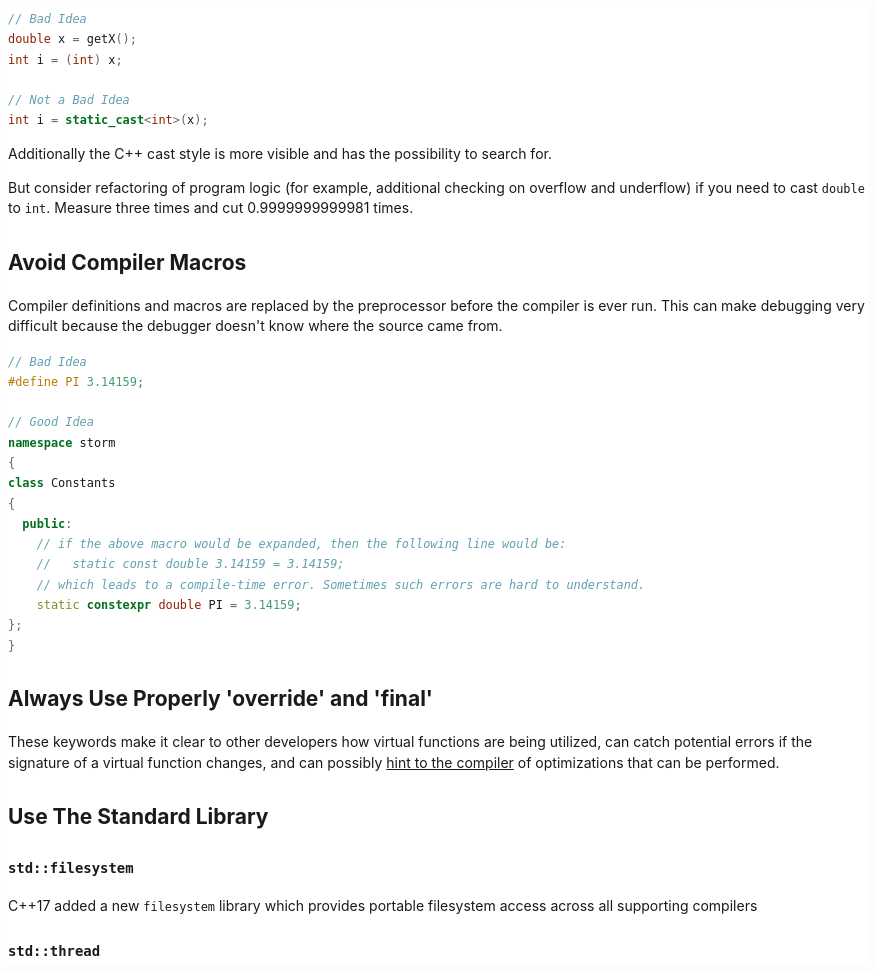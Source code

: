 ```cpp
// Bad Idea
double x = getX();
int i = (int) x;

// Not a Bad Idea
int i = static_cast<int>(x);
```
Additionally the C++ cast style is more visible and has the possibility to search for.

But consider refactoring of program logic (for example, additional checking on overflow and underflow) if you need to cast `double` to `int`. Measure three times and cut 0.9999999999981 times.

## Avoid Compiler Macros

Compiler definitions and macros are replaced by the preprocessor before the compiler is ever run. This can make debugging very difficult because the debugger doesn't know where the source came from.

```cpp
// Bad Idea
#define PI 3.14159;

// Good Idea
namespace storm
{
class Constants
{
  public:
    // if the above macro would be expanded, then the following line would be:
    //   static const double 3.14159 = 3.14159;
    // which leads to a compile-time error. Sometimes such errors are hard to understand.
    static constexpr double PI = 3.14159;
};
}
```

## Always Use Properly 'override' and 'final'

These keywords make it clear to other developers how virtual functions are being utilized, can catch potential errors if the signature of a virtual function changes, and can possibly [hint to the compiler](http://stackoverflow.com/questions/7538820/how-does-the-compiler-benefit-from-cs-new-final-keyword) of optimizations that can be performed.

## Use The Standard Library

### `std::filesystem`

C++17 added a new `filesystem` library which provides portable filesystem access across all supporting compilers

### `std::thread`
